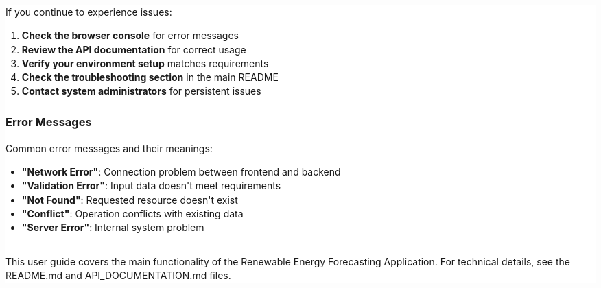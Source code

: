 If you continue to experience issues:

1. **Check the browser console** for error messages
2. **Review the API documentation** for correct usage
3. **Verify your environment setup** matches requirements
4. **Check the troubleshooting section** in the main README
5. **Contact system administrators** for persistent issues

### Error Messages

Common error messages and their meanings:

- **"Network Error"**: Connection problem between frontend and backend
- **"Validation Error"**: Input data doesn't meet requirements
- **"Not Found"**: Requested resource doesn't exist
- **"Conflict"**: Operation conflicts with existing data
- **"Server Error"**: Internal system problem

---

This user guide covers the main functionality of the Renewable Energy Forecasting Application. For technical details, see the [README.md](README.md) and [API_DOCUMENTATION.md](API_DOCUMENTATION.md) files.